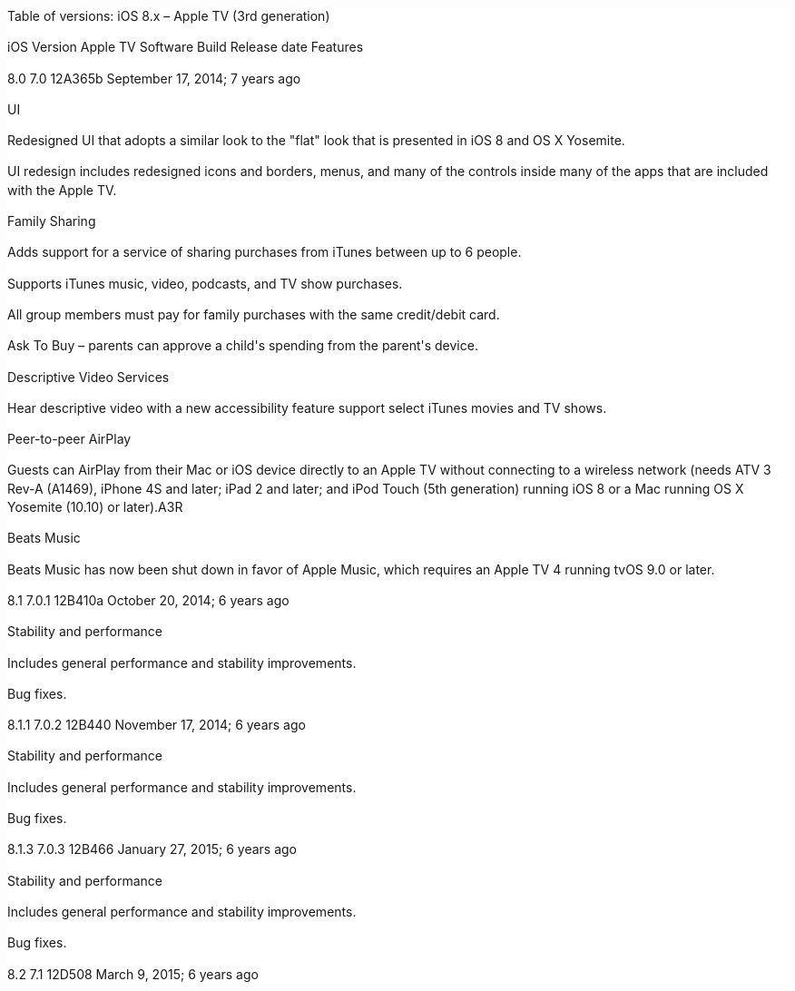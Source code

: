 Table of versions: iOS 8.x – Apple TV (3rd generation)

iOS Version 	Apple TV Software 	Build 	Release date 	Features

8.0 	7.0 	12A365b 	September 17, 2014; 7 years ago 	

UI

Redesigned UI that adopts a similar look to the "flat" look that is presented in iOS 8 and OS X Yosemite.

UI redesign includes redesigned icons and borders, menus, and many of the controls inside many of the apps that are included with the Apple TV.

Family Sharing

Adds support for a service of sharing purchases from iTunes between up to 6 people.

Supports iTunes music, video, podcasts, and TV show purchases.

All group members must pay for family purchases with the same credit/debit card.

Ask To Buy – parents can approve a child's spending from the parent's device.

Descriptive Video Services

Hear descriptive video with a new accessibility feature support select iTunes movies and TV shows.

Peer-to-peer AirPlay

Guests can AirPlay from their Mac or iOS device directly to an Apple TV without connecting to a wireless network (needs ATV 3 Rev-A (A1469), iPhone 4S and later; iPad 2 and later; and iPod Touch (5th generation) running iOS 8 or a Mac running OS X Yosemite (10.10) or later).A3R

Beats Music

Beats Music has now been shut down in favor of Apple Music, which requires an Apple TV 4 running tvOS 9.0 or later.

8.1 	7.0.1 	12B410a 	October 20, 2014; 6 years ago 	

Stability and performance

Includes general performance and stability improvements.

Bug fixes.

8.1.1 	7.0.2 	12B440 	November 17, 2014; 6 years ago 	

Stability and performance

Includes general performance and stability improvements.

Bug fixes.

8.1.3 	7.0.3 	12B466 	January 27, 2015; 6 years ago 	

Stability and performance

Includes general performance and stability improvements.

Bug fixes.

8.2 	7.1 	12D508 	March 9, 2015; 6 years ago 	
